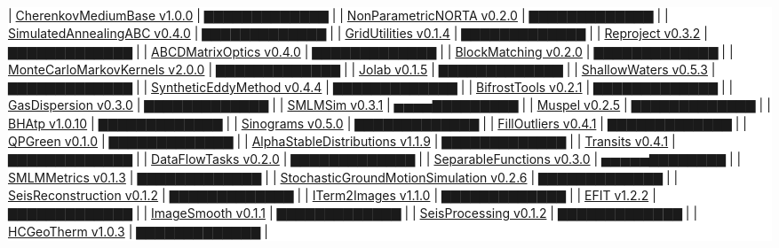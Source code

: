 | [CherenkovMediumBase v1.0.0](https://s3.amazonaws.com/julialang-reports/nanosoldier/pkgeval/by_hash/299ce1e_vs_18f7fe9/CherenkovMediumBase.primary.log) | <span class="history">▇▇▇▇▇▇▇▇▇▇▇▇▇</span> |
| [NonParametricNORTA v0.2.0](https://s3.amazonaws.com/julialang-reports/nanosoldier/pkgeval/by_hash/299ce1e_vs_18f7fe9/NonParametricNORTA.primary.log) | <span class="history">▇▇▇▇▇▇▇▇▇▇▇▇▇</span> |
| [SimulatedAnnealingABC v0.4.0](https://s3.amazonaws.com/julialang-reports/nanosoldier/pkgeval/by_hash/299ce1e_vs_18f7fe9/SimulatedAnnealingABC.primary.log) | <span class="history">▇▇▇▇▇▇▇▇▇▇▇▇▇</span> |
| [GridUtilities v0.1.4](https://s3.amazonaws.com/julialang-reports/nanosoldier/pkgeval/by_hash/299ce1e_vs_18f7fe9/GridUtilities.primary.log) | <span class="history">▇▇▇▇▇▇▇▇▇▇▇▇▇</span> |
| [Reproject v0.3.2](https://s3.amazonaws.com/julialang-reports/nanosoldier/pkgeval/by_hash/299ce1e_vs_18f7fe9/Reproject.primary.log) | <span class="history">▇▇▇▇▇▇▇▇▇▇▇▇▇</span> |
| [ABCDMatrixOptics v0.4.0](https://s3.amazonaws.com/julialang-reports/nanosoldier/pkgeval/by_hash/299ce1e_vs_18f7fe9/ABCDMatrixOptics.primary.log) | <span class="history">▇▇▇▇▇▇▇▇▇▇▇▇▇</span> |
| [BlockMatching v0.2.0](https://s3.amazonaws.com/julialang-reports/nanosoldier/pkgeval/by_hash/299ce1e_vs_18f7fe9/BlockMatching.primary.log) | <span class="history">▇▇▇▇▇▇▇▇▇▇▇▇▇</span> |
| [MonteCarloMarkovKernels v2.0.0](https://s3.amazonaws.com/julialang-reports/nanosoldier/pkgeval/by_hash/299ce1e_vs_18f7fe9/MonteCarloMarkovKernels.primary.log) | <span class="history">▇▇▇▇▇▇▇▇▇▇▇▇▇</span> |
| [Jolab v0.1.5](https://s3.amazonaws.com/julialang-reports/nanosoldier/pkgeval/by_hash/299ce1e_vs_18f7fe9/Jolab.primary.log) | <span class="history">▇▇▇▇▇▇▇▇▇▇▇▇▇</span> |
| [ShallowWaters v0.5.3](https://s3.amazonaws.com/julialang-reports/nanosoldier/pkgeval/by_hash/299ce1e_vs_18f7fe9/ShallowWaters.primary.log) | <span class="history">▇▇▇▇▇▇▇▇▇▇▇▇▇</span> |
| [SyntheticEddyMethod v0.4.4](https://s3.amazonaws.com/julialang-reports/nanosoldier/pkgeval/by_hash/299ce1e_vs_18f7fe9/SyntheticEddyMethod.primary.log) | <span class="history">▇▇▇▇▇▇▇▇▇▇▇▇▇</span> |
| [BifrostTools v0.2.1](https://s3.amazonaws.com/julialang-reports/nanosoldier/pkgeval/by_hash/299ce1e_vs_18f7fe9/BifrostTools.primary.log) | <span class="history">▇▇▇▇▇▇▇▇▇▇▇▇▇</span> |
| [GasDispersion v0.3.0](https://s3.amazonaws.com/julialang-reports/nanosoldier/pkgeval/by_hash/299ce1e_vs_18f7fe9/GasDispersion.primary.log) | <span class="history">▇▇▇▇▇▇▇▇▇▇▇▇▇</span> |
| [SMLMSim v0.3.1](https://s3.amazonaws.com/julialang-reports/nanosoldier/pkgeval/by_hash/299ce1e_vs_18f7fe9/SMLMSim.primary.log) | <span class="history">▅▅▅▅▇▇▇▇▇▇▇▇▇</span> |
| [Muspel v0.2.5](https://s3.amazonaws.com/julialang-reports/nanosoldier/pkgeval/by_hash/299ce1e_vs_18f7fe9/Muspel.primary.log) | <span class="history">▇▇▇▇▇▇▇▇▇▇▇▇▇</span> |
| [BHAtp v1.0.10](https://s3.amazonaws.com/julialang-reports/nanosoldier/pkgeval/by_hash/299ce1e_vs_18f7fe9/BHAtp.primary.log) | <span class="history">▇▇▇▇▇▇▇▇▇▇▇▇▇</span> |
| [Sinograms v0.5.0](https://s3.amazonaws.com/julialang-reports/nanosoldier/pkgeval/by_hash/299ce1e_vs_18f7fe9/Sinograms.primary.log) | <span class="history">▇▇▇▇▇▇▇▇▇▇▇▇▇</span> |
| [FillOutliers v0.4.1](https://s3.amazonaws.com/julialang-reports/nanosoldier/pkgeval/by_hash/299ce1e_vs_18f7fe9/FillOutliers.primary.log) | <span class="history">▇▇▇▇▇▇▇▇▇▇▇▇▇</span> |
| [QPGreen v0.1.0](https://s3.amazonaws.com/julialang-reports/nanosoldier/pkgeval/by_hash/299ce1e_vs_18f7fe9/QPGreen.primary.log) | <span class="history">▇▇▇▇▇▇▇▇▇▇▇▇▇</span> |
| [AlphaStableDistributions v1.1.9](https://s3.amazonaws.com/julialang-reports/nanosoldier/pkgeval/by_hash/299ce1e_vs_18f7fe9/AlphaStableDistributions.primary.log) | <span class="history">▇▇▇▇▇▇▇▇▇▇▇▇▇</span> |
| [Transits v0.4.1](https://s3.amazonaws.com/julialang-reports/nanosoldier/pkgeval/by_hash/299ce1e_vs_18f7fe9/Transits.primary.log) | <span class="history">▇▇▇▇▇▇▇▇▇▇▇▇▇</span> |
| [DataFlowTasks v0.2.0](https://s3.amazonaws.com/julialang-reports/nanosoldier/pkgeval/by_hash/299ce1e_vs_18f7fe9/DataFlowTasks.primary.log) | <span class="history">▇▇▇▇▇▇▇▇▇▇▇▇▇</span> |
| [SeparableFunctions v0.3.0](https://s3.amazonaws.com/julialang-reports/nanosoldier/pkgeval/by_hash/299ce1e_vs_18f7fe9/SeparableFunctions.primary.log) | <span class="history">▅▅▅▅▅▇▇▇▇▇▇▇▇</span> |
| [SMLMMetrics v0.1.3](https://s3.amazonaws.com/julialang-reports/nanosoldier/pkgeval/by_hash/299ce1e_vs_18f7fe9/SMLMMetrics.primary.log) | <span class="history">▇▇▇▇▇▇▇▇▇▇▇▇▇</span> |
| [StochasticGroundMotionSimulation v0.2.6](https://s3.amazonaws.com/julialang-reports/nanosoldier/pkgeval/by_hash/299ce1e_vs_18f7fe9/StochasticGroundMotionSimulation.primary.log) | <span class="history">▇▇▇▇▇▇▇▇▇▇▇▇▇</span> |
| [SeisReconstruction v0.1.2](https://s3.amazonaws.com/julialang-reports/nanosoldier/pkgeval/by_hash/299ce1e_vs_18f7fe9/SeisReconstruction.primary.log) | <span class="history">▇▇▇▇▇▇▇▇▇▇▇▇▇</span> |
| [ITerm2Images v1.1.0](https://s3.amazonaws.com/julialang-reports/nanosoldier/pkgeval/by_hash/299ce1e_vs_18f7fe9/ITerm2Images.primary.log) | <span class="history">▇▇▇▇▇▇▇▇▇▇▇▇▇</span> |
| [EFIT v1.2.2](https://s3.amazonaws.com/julialang-reports/nanosoldier/pkgeval/by_hash/299ce1e_vs_18f7fe9/EFIT.primary.log) | <span class="history">▇▇▇▇▇▇▇▇▇▇▇▇▇</span> |
| [ImageSmooth v0.1.1](https://s3.amazonaws.com/julialang-reports/nanosoldier/pkgeval/by_hash/299ce1e_vs_18f7fe9/ImageSmooth.primary.log) | <span class="history">▇▇▇▇▇▇▇▇▇▇▇▇▇</span> |
| [SeisProcessing v0.1.2](https://s3.amazonaws.com/julialang-reports/nanosoldier/pkgeval/by_hash/299ce1e_vs_18f7fe9/SeisProcessing.primary.log) | <span class="history">▇▇▇▇▇▇▇▇▇▇▇▇▇</span> |
| [HCGeoTherm v1.0.3](https://s3.amazonaws.com/julialang-reports/nanosoldier/pkgeval/by_hash/299ce1e_vs_18f7fe9/HCGeoTherm.primary.log) | <span class="history">▇▇▇▇▇▇▇▇▇▇▇▇▇</span> |